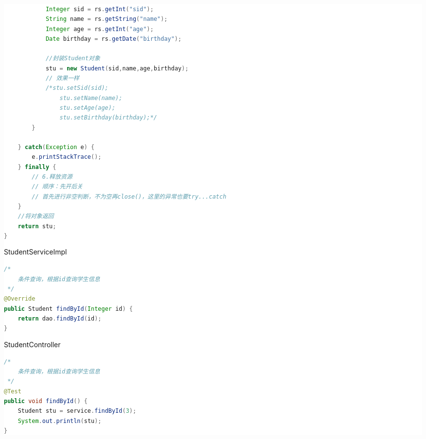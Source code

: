 ```java
            Integer sid = rs.getInt("sid");
            String name = rs.getString("name");
            Integer age = rs.getInt("age");
            Date birthday = rs.getDate("birthday");

            //封装Student对象
            stu = new Student(sid,name,age,birthday);
            // 效果一样
            /*stu.setSid(sid);
                stu.setName(name);
                stu.setAge(age);
                stu.setBirthday(birthday);*/
        }

    } catch(Exception e) {
        e.printStackTrace();
    } finally {
        // 6.释放资源
        // 顺序：先开后关
		// 首先进行非空判断，不为空再close()，这里的异常也要try...catch
    }
    //将对象返回
    return stu;
}
```



StudentServiceImpl

```java
/*
    条件查询，根据id查询学生信息
 */
@Override
public Student findById(Integer id) {
    return dao.findById(id);
}
```



StudentController

```java
/*
    条件查询，根据id查询学生信息
 */
@Test
public void findById() {
    Student stu = service.findById(3);
    System.out.println(stu);
}
```
